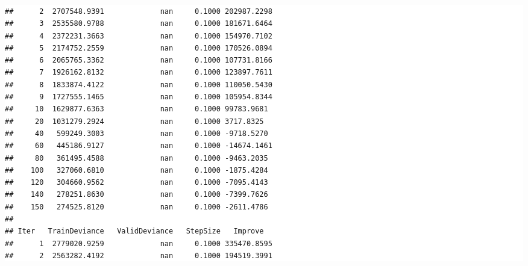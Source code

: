     ##      2  2707548.9391             nan     0.1000 202987.2298
    ##      3  2535580.9788             nan     0.1000 181671.6464
    ##      4  2372231.3663             nan     0.1000 154970.7102
    ##      5  2174752.2559             nan     0.1000 170526.0894
    ##      6  2065765.3362             nan     0.1000 107731.8166
    ##      7  1926162.8132             nan     0.1000 123897.7611
    ##      8  1833874.4122             nan     0.1000 110050.5430
    ##      9  1727555.1465             nan     0.1000 105954.8344
    ##     10  1629877.6363             nan     0.1000 99783.9681
    ##     20  1031279.2924             nan     0.1000 3717.8325
    ##     40   599249.3003             nan     0.1000 -9718.5270
    ##     60   445186.9127             nan     0.1000 -14674.1461
    ##     80   361495.4588             nan     0.1000 -9463.2035
    ##    100   327060.6810             nan     0.1000 -1875.4284
    ##    120   304660.9562             nan     0.1000 -7095.4143
    ##    140   278251.8630             nan     0.1000 -7399.7626
    ##    150   274525.8120             nan     0.1000 -2611.4786
    ## 
    ## Iter   TrainDeviance   ValidDeviance   StepSize   Improve
    ##      1  2779020.9259             nan     0.1000 335470.8595
    ##      2  2563282.4192             nan     0.1000 194519.3991